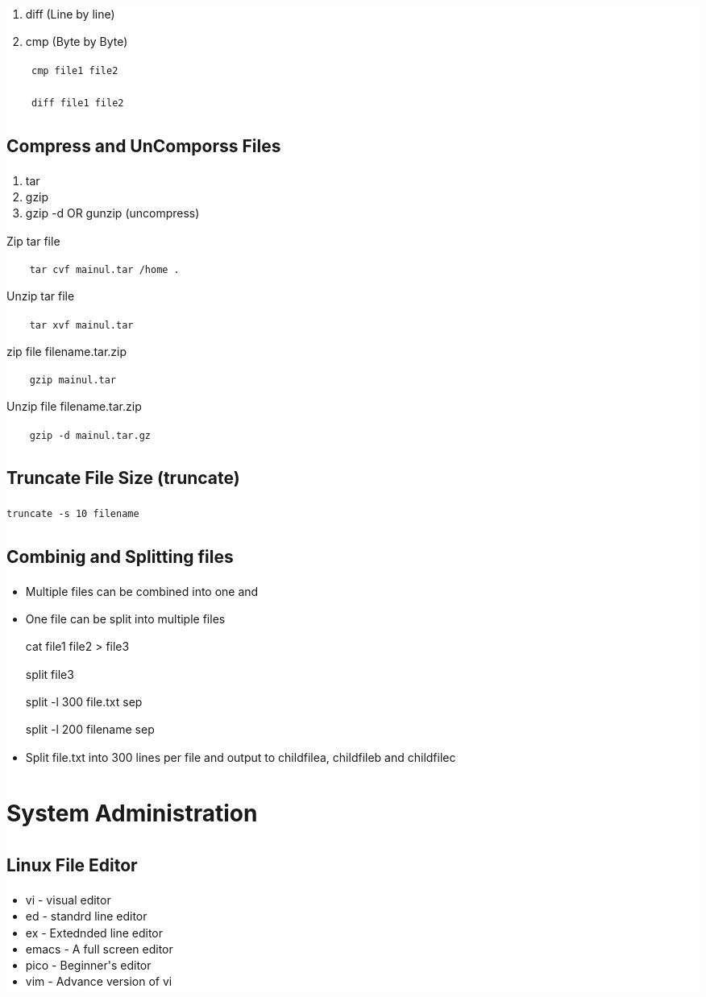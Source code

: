 1. diff (Line by line)
2. cmp (Byte by Byte)

		cmp file1 file2
		
		diff file1 file2
		

## Compress and UnComporss Files

1. tar 
2. gzip
3. gzip -d OR gunzip (uncompress)


Zip tar file

		tar cvf mainul.tar /home .

Unzip tar file
	
		tar xvf mainul.tar
	
zip file filename.tar.zip
	
		gzip mainul.tar

Unzip file filename.tar.zip
	
		gzip -d mainul.tar.gz
	
## Truncate File Size (truncate)

	truncate -s 10 filename
	
## Combinig and Splitting files
	
- Multiple files can be combined into one and
- One file can be split into multiple files

	cat file1 file2 > file3
	
	split file3
	
	split -l 300 file.txt sep 
	
	split -l 200 filename sep
	
- Split file.txt into 300 lines per file and output to childfilea, childfileb and childfilec
 
	
# System Administration

	
## Linux File Editor

- vi  - visual editor
- ed  - standrd line editor
- ex  - Extednded line editor
- emacs - A full screen editor
- pico - Beginner's editor
- vim - Advance version of vi
